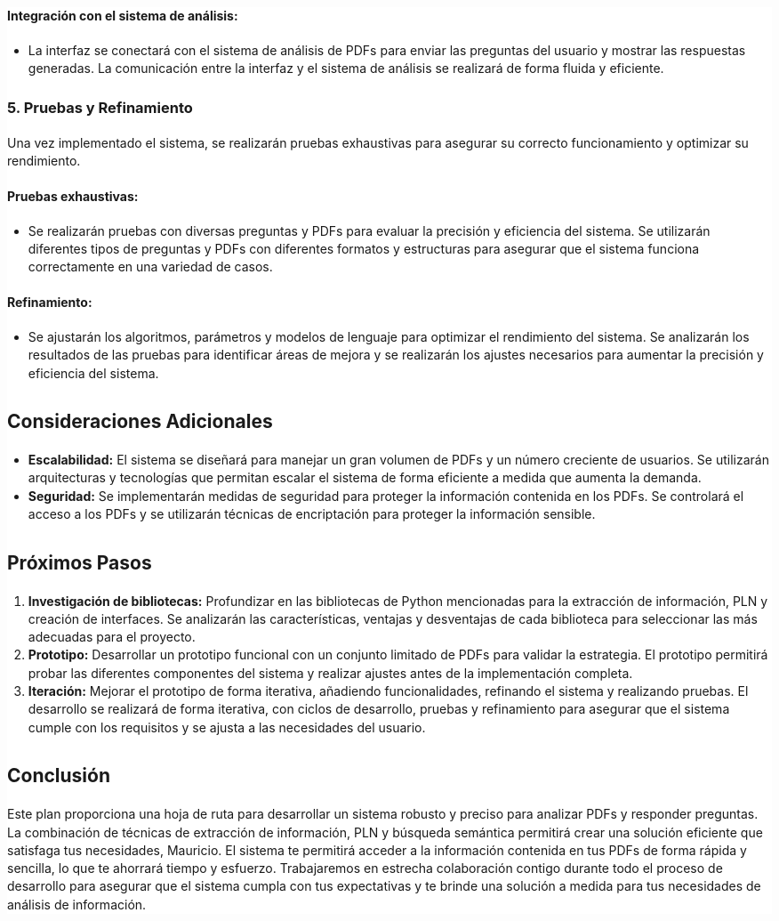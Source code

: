 #### **Integración con el sistema de análisis:**  
  * La interfaz se conectará con el sistema de análisis de PDFs para enviar las preguntas del usuario y mostrar las respuestas generadas. La comunicación entre la interfaz y el sistema de análisis se realizará de forma fluida y eficiente.

### **5. Pruebas y Refinamiento**

Una vez implementado el sistema, se realizarán pruebas exhaustivas para asegurar su correcto funcionamiento y optimizar su rendimiento.

#### **Pruebas exhaustivas:**  
  * Se realizarán pruebas con diversas preguntas y PDFs para evaluar la precisión y eficiencia del sistema. Se utilizarán diferentes tipos de preguntas y PDFs con diferentes formatos y estructuras para asegurar que el sistema funciona correctamente en una variedad de casos.  

#### **Refinamiento:**  
  * Se ajustarán los algoritmos, parámetros y modelos de lenguaje para optimizar el rendimiento del sistema. Se analizarán los resultados de las pruebas para identificar áreas de mejora y se realizarán los ajustes necesarios para aumentar la precisión y eficiencia del sistema.

## **Consideraciones Adicionales**

* **Escalabilidad:** El sistema se diseñará para manejar un gran volumen de PDFs y un número creciente de usuarios. Se utilizarán arquitecturas y tecnologías que permitan escalar el sistema de forma eficiente a medida que aumenta la demanda.  
* **Seguridad:** Se implementarán medidas de seguridad para proteger la información contenida en los PDFs. Se controlará el acceso a los PDFs y se utilizarán técnicas de encriptación para proteger la información sensible.

## **Próximos Pasos**

1. **Investigación de bibliotecas:** Profundizar en las bibliotecas de Python mencionadas para la extracción de información, PLN y creación de interfaces. Se analizarán las características, ventajas y desventajas de cada biblioteca para seleccionar las más adecuadas para el proyecto.  
2. **Prototipo:** Desarrollar un prototipo funcional con un conjunto limitado de PDFs para validar la estrategia. El prototipo permitirá probar las diferentes componentes del sistema y realizar ajustes antes de la implementación completa.  
3. **Iteración:** Mejorar el prototipo de forma iterativa, añadiendo funcionalidades, refinando el sistema y realizando pruebas. El desarrollo se realizará de forma iterativa, con ciclos de desarrollo, pruebas y refinamiento para asegurar que el sistema cumple con los requisitos y se ajusta a las necesidades del usuario.

## **Conclusión**

Este plan proporciona una hoja de ruta para desarrollar un sistema robusto y preciso para analizar PDFs y responder preguntas. La combinación de técnicas de extracción de información, PLN y búsqueda semántica permitirá crear una solución eficiente que satisfaga tus necesidades, Mauricio. El sistema te permitirá acceder a la información contenida en tus PDFs de forma rápida y sencilla, lo que te ahorrará tiempo y esfuerzo. Trabajaremos en estrecha colaboración contigo durante todo el proceso de desarrollo para asegurar que el sistema cumpla con tus expectativas y te brinde una solución a medida para tus necesidades de análisis de información.
